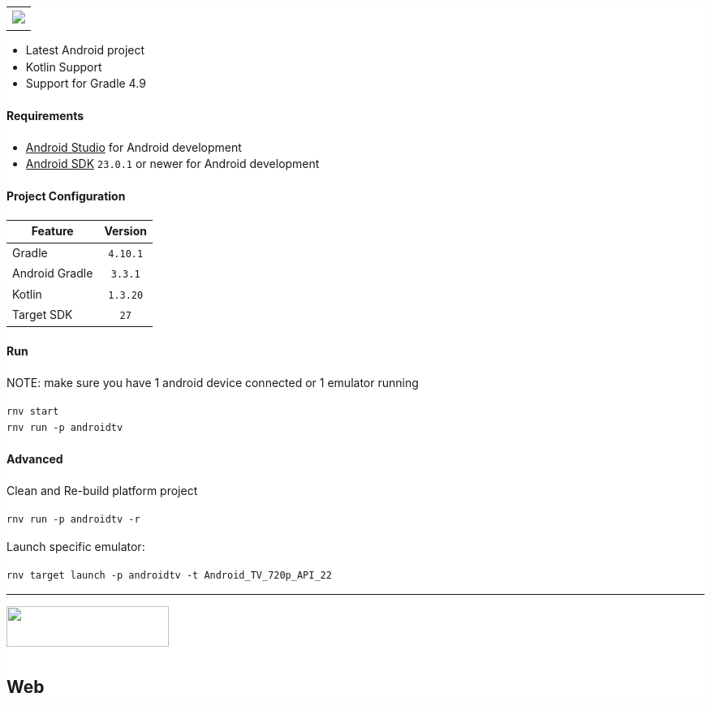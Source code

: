 <table>
  <tr>
    <th>
      <img src="https://github.com/pavjacko/renative/blob/master/docs/rnv_android-tv.gif?raw=true" />
    </th>
  </tr>
</table>

-   Latest Android project
-   Kotlin Support
-   Support for Gradle 4.9

#### Requirements

-   [Android Studio](https://developer.android.com/studio/index.html) for Android development
-   [Android SDK](https://developer.android.com/sdk/) `23.0.1` or newer for Android development

#### Project Configuration

| Feature        | Version  |
| -------------- | :------: |
| Gradle         | `4.10.1` |
| Android Gradle | `3.3.1`  |
| Kotlin         | `1.3.20` |
| Target SDK     |   `27`   |

#### Run

NOTE: make sure you have 1 android device connected or 1 emulator running

```
rnv start
rnv run -p androidtv
```

#### Advanced

Clean and Re-build platform project

```
rnv run -p androidtv -r
```

Launch specific emulator:

```
rnv target launch -p androidtv -t Android_TV_720p_API_22
```

---

<img src="https://github.com/pavjacko/renative/blob/master/docs/ic_web.png?raw=true" width=200 height=50 />

## Web
